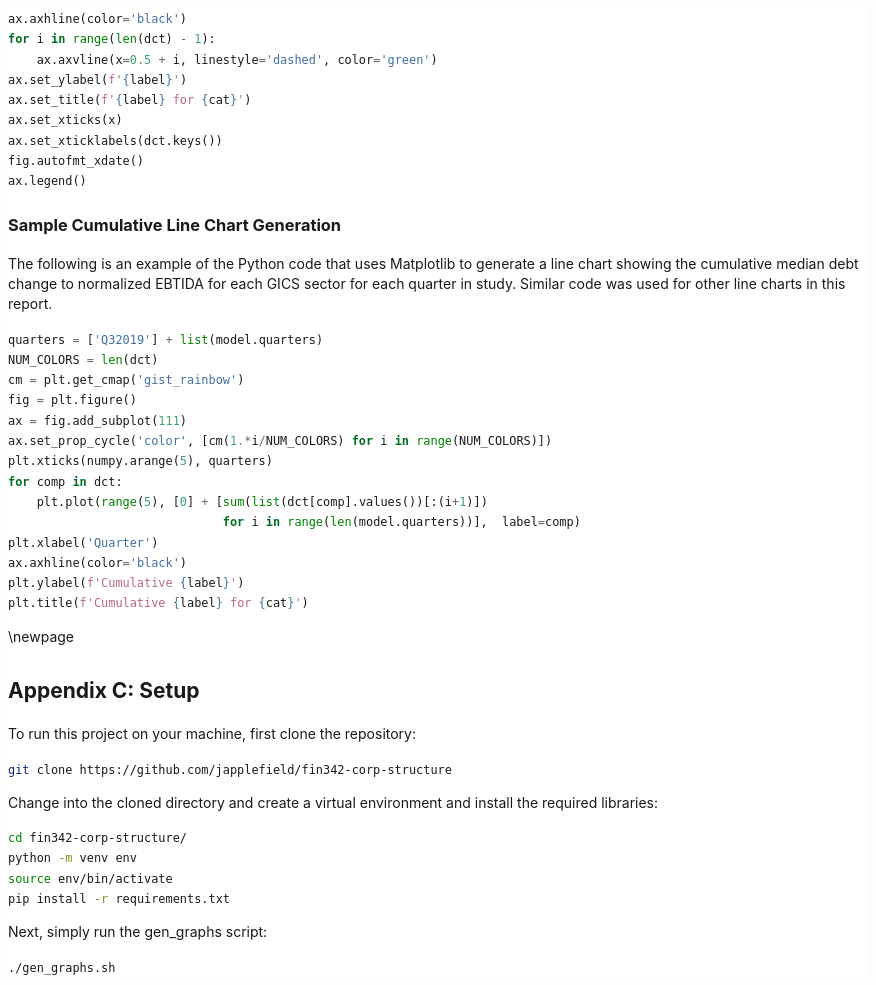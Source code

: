 ```python
ax.axhline(color='black')
for i in range(len(dct) - 1):
    ax.axvline(x=0.5 + i, linestyle='dashed', color='green')
ax.set_ylabel(f'{label}')
ax.set_title(f'{label} for {cat}')
ax.set_xticks(x)
ax.set_xticklabels(dct.keys())
fig.autofmt_xdate()
ax.legend()
```

### Sample Cumulative Line Chart Generation
The following is an example of the Python code that uses Matplotlib to generate a line chart showing the cumulative median debt change to normalized EBTIDA for each GICS sector for each quarter in study. Similar code was used for other line charts in this report.
```python
quarters = ['Q32019'] + list(model.quarters)
NUM_COLORS = len(dct)
cm = plt.get_cmap('gist_rainbow')
fig = plt.figure()
ax = fig.add_subplot(111)
ax.set_prop_cycle('color', [cm(1.*i/NUM_COLORS) for i in range(NUM_COLORS)])
plt.xticks(numpy.arange(5), quarters)
for comp in dct:
    plt.plot(range(5), [0] + [sum(list(dct[comp].values())[:(i+1)])
                              for i in range(len(model.quarters))],  label=comp)
plt.xlabel('Quarter')
ax.axhline(color='black')
plt.ylabel(f'Cumulative {label}')
plt.title(f'Cumulative {label} for {cat}')
```

\newpage

## Appendix C: Setup
To run this project on your machine, first clone the repository:
```bash
git clone https://github.com/japplefield/fin342-corp-structure
```

Change into the cloned directory and create a virtual environment and install the required libraries:
```bash
cd fin342-corp-structure/
python -m venv env
source env/bin/activate
pip install -r requirements.txt
```

Next, simply run the gen_graphs script:
```bash
./gen_graphs.sh
```


[^1]: https://www.spglobal.com/spdji/en/indices/equity/sp-composite-1500/#overview
[^2]: https://www.sec.gov/files/reits.pdf
[^3]: https://www.reuters.com/article/us-ebay-outlook/ebay-raises-share-buyback-plan-forecasts-strong-first-quarter-profit-idUSKBN2072XS